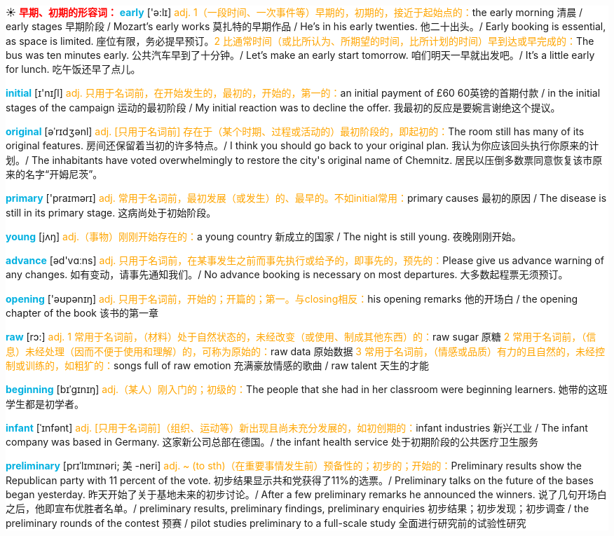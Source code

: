 ☀ <font color="red">**早期、初期的形容词：**</font>
<font color="sky blue">**early**</font> ['ə:lɪ] 
<font color="orange">adj. 1（一段时间、一次事件等）早期的，初期的，接近于起始点的：</font>the early morning 清晨 / early stages 早期阶段 / Mozart’s early works 莫扎特的早期作品 / He’s in his early twenties. 他二十出头。/ Early booking is essential, as space is limited. 座位有限，务必提早预订。<font color="orange">2 比通常时间（或比所认为、所期望的时间，比所计划的时间）早到达或早完成的：</font>The bus was ten minutes early. 公共汽车早到了十分钟。/ Let’s make an early start tomorrow. 咱们明天一早就出发吧。/ It’s a little early for lunch. 吃午饭还早了点儿。

<font color="sky blue">**initial**</font> [ɪ'nɪʃl] 
<font color="orange">adj. 只用于名词前，在开始发生的，最初的，开始的，第一的：</font>an initial payment of £60 60英镑的首期付款 / in the initial stages of the campaign 运动的最初阶段 / My initial reaction was to decline the offer. 我最初的反应是要婉言谢绝这个提议。
           
<font color="sky blue">**original**</font> [əˈrɪdʒənl]
<font color="orange">adj. [只用于名词前] 存在于（某个时期、过程或活动的）最初阶段的，即起初的：</font>The room still has many of its original features. 房间还保留着当初的许多特点。/ I think you should go back to your original plan. 我认为你应该回头执行你原来的计划。/ The inhabitants have voted overwhelmingly to restore the city's original name of Chemnitz. 居民以压倒多数票同意恢复该市原来的名字“开姆尼茨”。

<font color="sky blue">**primary**</font> ['praɪmərɪ] 
<font color="orange">adj. 常用于名词前，最初发展（或发生）的、最早的。不如initial常用：</font>primary causes 最初的原因 / The disease is still in its primary stage. 这病尚处于初始阶段。

<font color="sky blue">**young**</font> [jʌŋ] 
<font color="orange">adj.（事物）刚刚开始存在的：</font>a young country 新成立的国家 / The night is still young. 夜晚刚刚开始。

<font color="sky blue">**advance**</font> [əd'vɑːns] 
<font color="orange">adj. 只用于名词前，在某事发生之前而事先执行或给予的，即事先的，预先的：</font>Please give us advance warning of any changes. 如有变动，请事先通知我们。/ No advance booking is necessary on most departures. 大多数起程票无须预订。

<font color="sky blue">**opening**</font> ['əʊpənɪŋ] 
<font color="orange">adj. 只用于名词前，开始的；开篇的；第一。与closing相反：</font>his opening remarks 他的开场白 / the opening chapter of the book 该书的第一章

<font color="sky blue">**raw**</font> [rɔ:] 
<font color="orange">adj. 1 常用于名词前，（材料）处于自然状态的，未经改变（或使用、制成其他东西）的：</font>raw sugar 原糖 <font color="orange">2 常用于名词前，（信息）未经处理（因而不便于使用和理解）的，可称为原始的：</font>raw data 原始数据 <font color="orange">3 常用于名词前，（情感或品质）有力的且自然的，未经控制或训练的，如粗犷的：</font>songs full of raw emotion 充满豪放情感的歌曲 / raw talent 天生的才能
           
<font color="sky blue">**beginning**</font> [bɪˈgɪnɪŋ]
<font color="orange">adj.（某人）刚入门的；初级的：</font>The people that she had in her classroom were beginning learners. 她带的这班学生都是初学者。
           
<font color="sky blue">**infant**</font> [ˈɪnfənt]
<font color="orange">adj. [只用于名词前]（组织、运动等）新出现且尚未充分发展的，如初创期的：</font>infant industries 新兴工业 / The infant company was based in Germany. 这家新公司总部在德国。/ the infant health service 处于初期阶段的公共医疗卫生服务
           
<font color="sky blue">**preliminary**</font> [prɪˈlɪmɪnəri; 美 -neri]
<font color="orange">adj. ~ (to sth)（在重要事情发生前）预备性的；初步的；开始的：</font>Preliminary results show the Republican party with 11 percent of the vote. 初步结果显示共和党获得了11%的选票。/ Preliminary talks on the future of the bases began yesterday. 昨天开始了关于基地未来的初步讨论。/ After a few preliminary remarks he announced the winners. 说了几句开场白之后，他即宣布优胜者名单。/ preliminary results, preliminary findings, preliminary enquiries 初步结果；初步发现；初步调查 / the preliminary rounds of the contest 预赛 / pilot studies preliminary to a full-scale study 全面进行研究前的试验性研究
